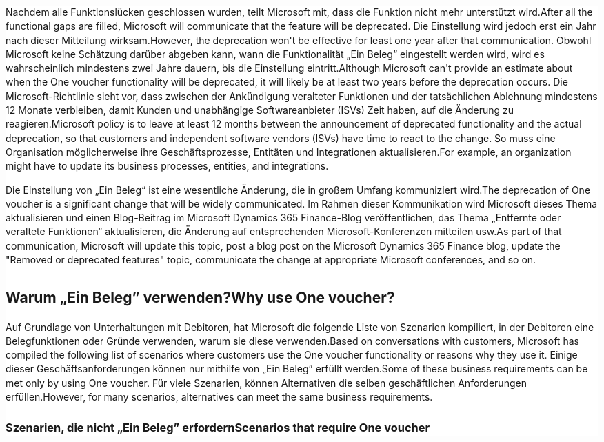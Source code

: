 <span data-ttu-id="eaec0-147">Nachdem alle Funktionslücken geschlossen wurden, teilt Microsoft mit, dass die Funktion nicht mehr unterstützt wird.</span><span class="sxs-lookup"><span data-stu-id="eaec0-147">After all the functional gaps are filled, Microsoft will communicate that the feature will be deprecated.</span></span> <span data-ttu-id="eaec0-148">Die Einstellung wird jedoch erst ein Jahr nach dieser Mitteilung wirksam.</span><span class="sxs-lookup"><span data-stu-id="eaec0-148">However, the deprecation won't be effective for least one year after that communication.</span></span> <span data-ttu-id="eaec0-149">Obwohl Microsoft keine Schätzung darüber abgeben kann, wann die Funktionalität „Ein Beleg“ eingestellt werden wird, wird es wahrscheinlich mindestens zwei Jahre dauern, bis die Einstellung eintritt.</span><span class="sxs-lookup"><span data-stu-id="eaec0-149">Although Microsoft can't provide an estimate about when the One voucher functionality will be deprecated, it will likely be at least two years before the deprecation occurs.</span></span> <span data-ttu-id="eaec0-150">Die Microsoft-Richtlinie sieht vor, dass zwischen der Ankündigung veralteter Funktionen und der tatsächlichen Ablehnung mindestens 12 Monate verbleiben, damit Kunden und unabhängige Softwareanbieter (ISVs) Zeit haben, auf die Änderung zu reagieren.</span><span class="sxs-lookup"><span data-stu-id="eaec0-150">Microsoft policy is to leave at least 12 months between the announcement of deprecated functionality and the actual deprecation, so that customers and independent software vendors (ISVs) have time to react to the change.</span></span> <span data-ttu-id="eaec0-151">So muss eine Organisation möglicherweise ihre Geschäftsprozesse, Entitäten und Integrationen aktualisieren.</span><span class="sxs-lookup"><span data-stu-id="eaec0-151">For example, an organization might have to update its business processes, entities, and integrations.</span></span>

<span data-ttu-id="eaec0-152">Die Einstellung von „Ein Beleg“ ist eine wesentliche Änderung, die in großem Umfang kommuniziert wird.</span><span class="sxs-lookup"><span data-stu-id="eaec0-152">The deprecation of One voucher is a significant change that will be widely communicated.</span></span> <span data-ttu-id="eaec0-153">Im Rahmen dieser Kommunikation wird Microsoft dieses Thema aktualisieren und einen Blog-Beitrag im Microsoft Dynamics 365 Finance-Blog veröffentlichen, das Thema „Entfernte oder veraltete Funktionen“ aktualisieren, die Änderung auf entsprechenden Microsoft-Konferenzen mitteilen usw.</span><span class="sxs-lookup"><span data-stu-id="eaec0-153">As part of that communication, Microsoft will update this topic, post a blog post on the Microsoft Dynamics 365 Finance blog, update the "Removed or deprecated features" topic, communicate the change at appropriate Microsoft conferences, and so on.</span></span>

## <a name="why-use-one-voucher"></a><span data-ttu-id="eaec0-154">Warum „Ein Beleg” verwenden?</span><span class="sxs-lookup"><span data-stu-id="eaec0-154">Why use One voucher?</span></span>

<span data-ttu-id="eaec0-155">Auf Grundlage von Unterhaltungen mit Debitoren, hat Microsoft die folgende Liste von Szenarien kompiliert, in der Debitoren eine Belegfunktionen oder Gründe verwenden, warum sie diese verwenden.</span><span class="sxs-lookup"><span data-stu-id="eaec0-155">Based on conversations with customers, Microsoft has compiled the following list of scenarios where customers use the One voucher functionality or reasons why they use it.</span></span> <span data-ttu-id="eaec0-156">Einige dieser Geschäftsanforderungen können nur mithilfe von „Ein Beleg” erfüllt werden.</span><span class="sxs-lookup"><span data-stu-id="eaec0-156">Some of these business requirements can be met only by using One voucher.</span></span> <span data-ttu-id="eaec0-157">Für viele Szenarien, können Alternativen die selben geschäftlichen Anforderungen erfüllen.</span><span class="sxs-lookup"><span data-stu-id="eaec0-157">However, for many scenarios, alternatives can meet the same business requirements.</span></span>

### <a name="scenarios-that-require-one-voucher"></a><span data-ttu-id="eaec0-158">Szenarien, die nicht „Ein Beleg” erfordern</span><span class="sxs-lookup"><span data-stu-id="eaec0-158">Scenarios that require One voucher</span></span>
